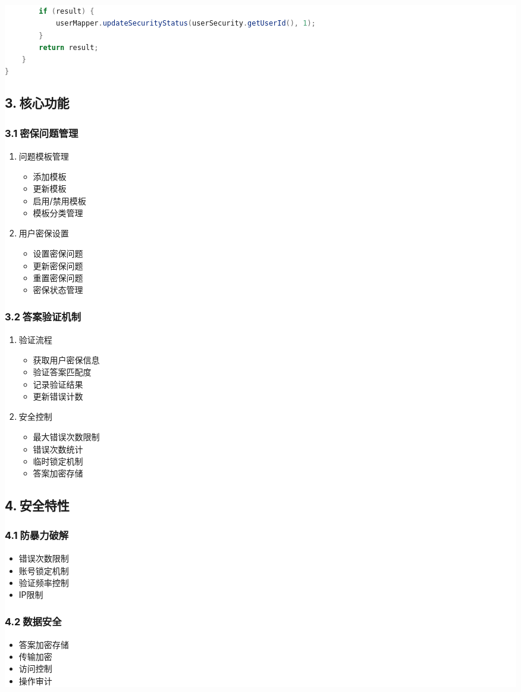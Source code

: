 ```java
        if (result) {
            userMapper.updateSecurityStatus(userSecurity.getUserId(), 1);
        }
        return result;
    }
}
```

## 3. 核心功能

### 3.1 密保问题管理
1. 问题模板管理
   - 添加模板
   - 更新模板
   - 启用/禁用模板
   - 模板分类管理

2. 用户密保设置
   - 设置密保问题
   - 更新密保问题
   - 重置密保问题
   - 密保状态管理

### 3.2 答案验证机制
1. 验证流程
   - 获取用户密保信息
   - 验证答案匹配度
   - 记录验证结果
   - 更新错误计数

2. 安全控制
   - 最大错误次数限制
   - 错误次数统计
   - 临时锁定机制
   - 答案加密存储

## 4. 安全特性

### 4.1 防暴力破解
- 错误次数限制
- 账号锁定机制
- 验证频率控制
- IP限制

### 4.2 数据安全
- 答案加密存储
- 传输加密
- 访问控制
- 操作审计
